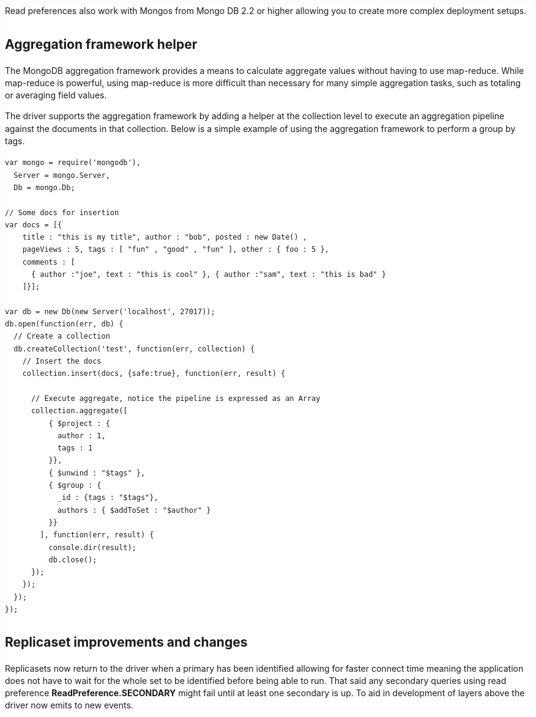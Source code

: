Read preferences also work with Mongos from Mongo DB 2.2 or higher allowing you to create more complex deployment setups.

## Aggregation framework helper
The MongoDB aggregation framework provides a means to calculate aggregate values without having to use map-reduce. While map-reduce is powerful, using map-reduce is more difficult than necessary for many simple aggregation tasks, such as totaling or averaging field values.

The driver supports the aggregation framework by adding a helper at the collection level to execute an aggregation pipeline against the documents in that collection. Below is a simple example of using the aggregation framework to perform a group by tags.

    var mongo = require('mongodb'),
      Server = mongo.Server,
      Db = mongo.Db;

    // Some docs for insertion
    var docs = [{
        title : "this is my title", author : "bob", posted : new Date() ,
        pageViews : 5, tags : [ "fun" , "good" , "fun" ], other : { foo : 5 },
        comments : [
          { author :"joe", text : "this is cool" }, { author :"sam", text : "this is bad" }
        ]}];

    var db = new Db(new Server('localhost', 27017));
    db.open(function(err, db) {
      // Create a collection
      db.createCollection('test', function(err, collection) {
        // Insert the docs
        collection.insert(docs, {safe:true}, function(err, result) {

          // Execute aggregate, notice the pipeline is expressed as an Array
          collection.aggregate([
              { $project : {
                author : 1,
                tags : 1
              }},
              { $unwind : "$tags" },
              { $group : {
                _id : {tags : "$tags"},
                authors : { $addToSet : "$author" }
              }}
            ], function(err, result) {
              console.dir(result);
              db.close();
          });
        });
      });
    });

## Replicaset improvements and changes
Replicasets now return to the driver when a primary has been identified allowing for faster connect time meaning the application does not have to wait for the whole set to be identified before being able to run. That said any secondary queries using read preference **ReadPreference.SECONDARY** might fail until at least one secondary is up. To aid in development of layers above the driver now emits to new events.
